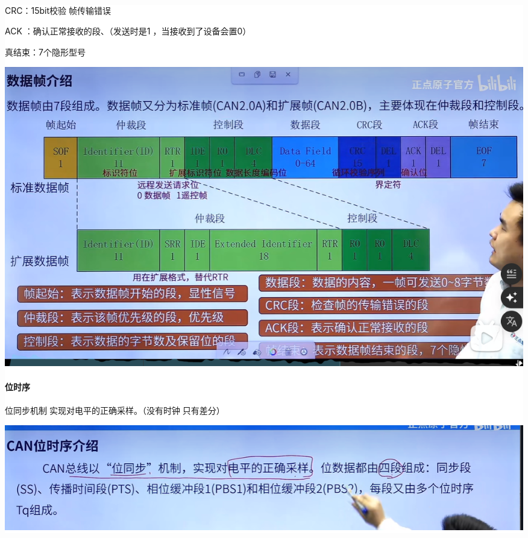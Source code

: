 CRC：15bit校验  帧传输错误

ACK ：确认正常接收的段、（发送时是1 ，当接收到了设备会置0）

真结束：7个隐形型号

![image-20250827104424336](assets/image-20250827104424336.png)

#### 位时序

位同步机制  实现对电平的正确采样。（没有时钟  只有差分）

  ![image-20250827110221163](assets/image-20250827110221163.png)
